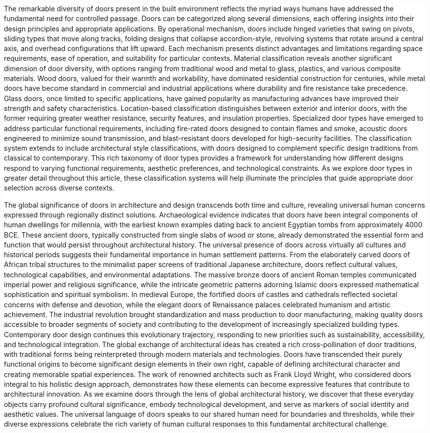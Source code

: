 The remarkable diversity of doors present in the built environment reflects the myriad ways humans have addressed the fundamental need for controlled passage. Doors can be categorized along several dimensions, each offering insights into their design principles and appropriate applications. By operational mechanism, doors include hinged varieties that swing on pivots, sliding types that move along tracks, folding designs that collapse accordion-style, revolving systems that rotate around a central axis, and overhead configurations that lift upward. Each mechanism presents distinct advantages and limitations regarding space requirements, ease of operation, and suitability for particular contexts. Material classification reveals another significant dimension of door diversity, with options ranging from traditional wood and metal to glass, plastics, and various composite materials. Wood doors, valued for their warmth and workability, have dominated residential construction for centuries, while metal doors have become standard in commercial and industrial applications where durability and fire resistance take precedence. Glass doors, once limited to specific applications, have gained popularity as manufacturing advances have improved their strength and safety characteristics. Location-based classification distinguishes between exterior and interior doors, with the former requiring greater weather resistance, security features, and insulation properties. Specialized door types have emerged to address particular functional requirements, including fire-rated doors designed to contain flames and smoke, acoustic doors engineered to minimize sound transmission, and blast-resistant doors developed for high-security facilities. The classification system extends to include architectural style classifications, with doors designed to complement specific design traditions from classical to contemporary. This rich taxonomy of door types provides a framework for understanding how different designs respond to varying functional requirements, aesthetic preferences, and technological constraints. As we explore door types in greater detail throughout this article, these classification systems will help illuminate the principles that guide appropriate door selection across diverse contexts.

The global significance of doors in architecture and design transcends both time and culture, revealing universal human concerns expressed through regionally distinct solutions. Archaeological evidence indicates that doors have been integral components of human dwellings for millennia, with the earliest known examples dating back to ancient Egyptian tombs from approximately 4000 BCE. These ancient doors, typically constructed from single slabs of wood or stone, already demonstrated the essential form and function that would persist throughout architectural history. The universal presence of doors across virtually all cultures and historical periods suggests their fundamental importance in human settlement patterns. From the elaborately carved doors of African tribal structures to the minimalist paper screens of traditional Japanese architecture, doors reflect cultural values, technological capabilities, and environmental adaptations. The massive bronze doors of ancient Roman temples communicated imperial power and religious significance, while the intricate geometric patterns adorning Islamic doors expressed mathematical sophistication and spiritual symbolism. In medieval Europe, the fortified doors of castles and cathedrals reflected societal concerns with defense and devotion, while the elegant doors of Renaissance palaces celebrated humanism and artistic achievement. The industrial revolution brought standardization and mass production to door manufacturing, making quality doors accessible to broader segments of society and contributing to the development of increasingly specialized building types. Contemporary door design continues this evolutionary trajectory, responding to new priorities such as sustainability, accessibility, and technological integration. The global exchange of architectural ideas has created a rich cross-pollination of door traditions, with traditional forms being reinterpreted through modern materials and technologies. Doors have transcended their purely functional origins to become significant design elements in their own right, capable of defining architectural character and creating memorable spatial experiences. The work of renowned architects such as Frank Lloyd Wright, who considered doors integral to his holistic design approach, demonstrates how these elements can become expressive features that contribute to architectural innovation. As we examine doors through the lens of global architectural history, we discover that these everyday objects carry profound cultural significance, embody technological development, and serve as markers of social identity and aesthetic values. The universal language of doors speaks to our shared human need for boundaries and thresholds, while their diverse expressions celebrate the rich variety of human cultural responses to this fundamental architectural challenge.
